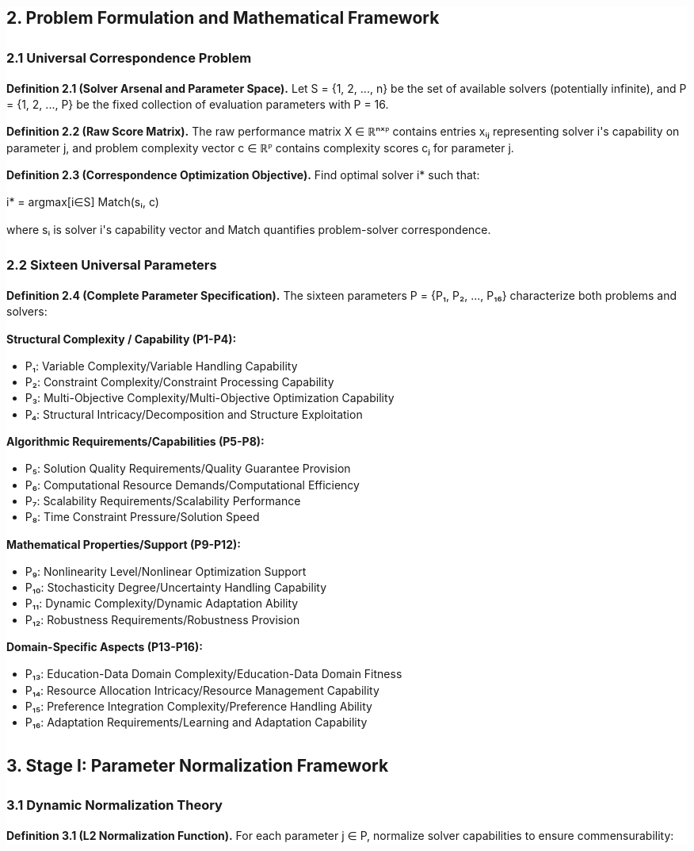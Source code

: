 ## 2. Problem Formulation and Mathematical Framework

### 2.1 Universal Correspondence Problem

**Definition 2.1 (Solver Arsenal and Parameter Space).** Let S = {1, 2, ..., n} be the set of available solvers (potentially infinite), and P = {1, 2, ..., P} be the fixed collection of evaluation parameters with P = 16.

**Definition 2.2 (Raw Score Matrix).** The raw performance matrix X ∈ ℝⁿˣᴾ contains entries xᵢⱼ representing solver i's capability on parameter j, and problem complexity vector c ∈ ℝᴾ contains complexity scores cⱼ for parameter j.

**Definition 2.3 (Correspondence Optimization Objective).** Find optimal solver i* such that:

i* = argmax[i∈S] Match(sᵢ, c)

where sᵢ is solver i's capability vector and Match quantifies problem-solver correspondence.

### 2.2 Sixteen Universal Parameters

**Definition 2.4 (Complete Parameter Specification).** The sixteen parameters P = {P₁, P₂, ..., P₁₆} characterize both problems and solvers:

**Structural Complexity / Capability (P1-P4):**
- P₁: Variable Complexity/Variable Handling Capability
- P₂: Constraint Complexity/Constraint Processing Capability
- P₃: Multi-Objective Complexity/Multi-Objective Optimization Capability
- P₄: Structural Intricacy/Decomposition and Structure Exploitation

**Algorithmic Requirements/Capabilities (P5-P8):**
- P₅: Solution Quality Requirements/Quality Guarantee Provision
- P₆: Computational Resource Demands/Computational Efficiency
- P₇: Scalability Requirements/Scalability Performance
- P₈: Time Constraint Pressure/Solution Speed

**Mathematical Properties/Support (P9-P12):**
- P₉: Nonlinearity Level/Nonlinear Optimization Support
- P₁₀: Stochasticity Degree/Uncertainty Handling Capability
- P₁₁: Dynamic Complexity/Dynamic Adaptation Ability
- P₁₂: Robustness Requirements/Robustness Provision

**Domain-Specific Aspects (P13-P16):**
- P₁₃: Education-Data Domain Complexity/Education-Data Domain Fitness
- P₁₄: Resource Allocation Intricacy/Resource Management Capability
- P₁₅: Preference Integration Complexity/Preference Handling Ability
- P₁₆: Adaptation Requirements/Learning and Adaptation Capability

## 3. Stage I: Parameter Normalization Framework

### 3.1 Dynamic Normalization Theory

**Definition 3.1 (L2 Normalization Function).** For each parameter j ∈ P, normalize solver capabilities to ensure commensurability:
